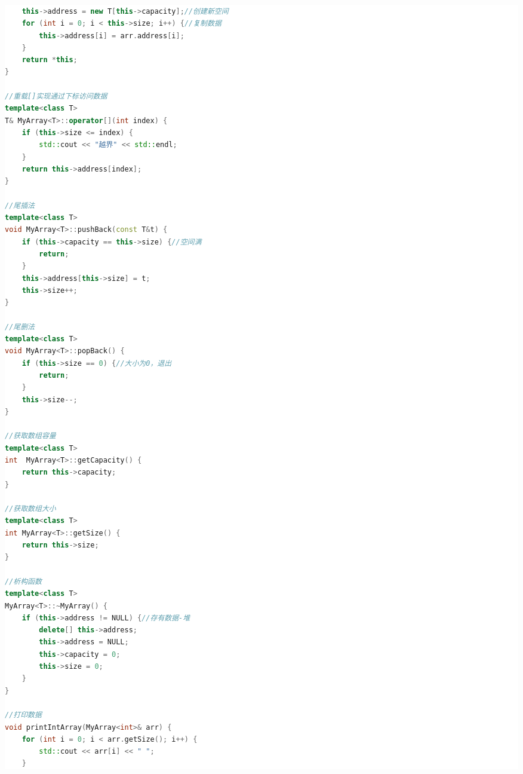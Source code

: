 ```C++
	this->address = new T[this->capacity];//创建新空间
	for (int i = 0; i < this->size; i++) {//复制数据
		this->address[i] = arr.address[i];
	}
	return *this;
}

//重载[]实现通过下标访问数据
template<class T>
T& MyArray<T>::operator[](int index) {
	if (this->size <= index) {
		std::cout << "越界" << std::endl;
	}
	return this->address[index];
}

//尾插法
template<class T>
void MyArray<T>::pushBack(const T&t) {
	if (this->capacity == this->size) {//空间满
		return;
	}
	this->address[this->size] = t;
	this->size++;
}

//尾删法
template<class T>
void MyArray<T>::popBack() {
	if (this->size == 0) {//大小为0，退出
		return;
	}
	this->size--;
}

//获取数组容量
template<class T>
int  MyArray<T>::getCapacity() {
	return this->capacity;
}

//获取数组大小
template<class T>
int MyArray<T>::getSize() {
	return this->size;
}

//析构函数
template<class T>
MyArray<T>::~MyArray() {
	if (this->address != NULL) {//存有数据-堆
		delete[] this->address;
		this->address = NULL;
		this->capacity = 0;
		this->size = 0;
	}
}

//打印数据
void printIntArray(MyArray<int>& arr) {
	for (int i = 0; i < arr.getSize(); i++) {
		std::cout << arr[i] << " ";
	}
```